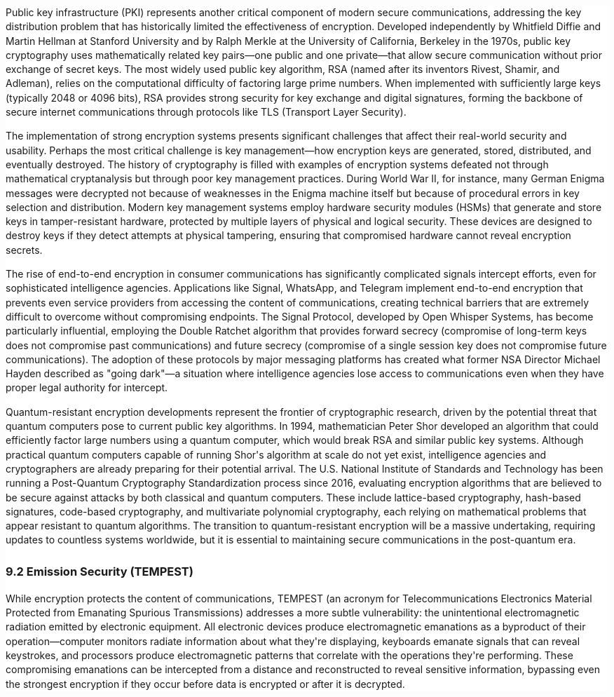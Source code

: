 Public key infrastructure (PKI) represents another critical component of modern secure communications, addressing the key distribution problem that has historically limited the effectiveness of encryption. Developed independently by Whitfield Diffie and Martin Hellman at Stanford University and by Ralph Merkle at the University of California, Berkeley in the 1970s, public key cryptography uses mathematically related key pairs—one public and one private—that allow secure communication without prior exchange of secret keys. The most widely used public key algorithm, RSA (named after its inventors Rivest, Shamir, and Adleman), relies on the computational difficulty of factoring large prime numbers. When implemented with sufficiently large keys (typically 2048 or 4096 bits), RSA provides strong security for key exchange and digital signatures, forming the backbone of secure internet communications through protocols like TLS (Transport Layer Security).

The implementation of strong encryption systems presents significant challenges that affect their real-world security and usability. Perhaps the most critical challenge is key management—how encryption keys are generated, stored, distributed, and eventually destroyed. The history of cryptography is filled with examples of encryption systems defeated not through mathematical cryptanalysis but through poor key management practices. During World War II, for instance, many German Enigma messages were decrypted not because of weaknesses in the Enigma machine itself but because of procedural errors in key selection and distribution. Modern key management systems employ hardware security modules (HSMs) that generate and store keys in tamper-resistant hardware, protected by multiple layers of physical and logical security. These devices are designed to destroy keys if they detect attempts at physical tampering, ensuring that compromised hardware cannot reveal encryption secrets.

The rise of end-to-end encryption in consumer communications has significantly complicated signals intercept efforts, even for sophisticated intelligence agencies. Applications like Signal, WhatsApp, and Telegram implement end-to-end encryption that prevents even service providers from accessing the content of communications, creating technical barriers that are extremely difficult to overcome without compromising endpoints. The Signal Protocol, developed by Open Whisper Systems, has become particularly influential, employing the Double Ratchet algorithm that provides forward secrecy (compromise of long-term keys does not compromise past communications) and future secrecy (compromise of a single session key does not compromise future communications). The adoption of these protocols by major messaging platforms has created what former NSA Director Michael Hayden described as "going dark"—a situation where intelligence agencies lose access to communications even when they have proper legal authority for intercept.

Quantum-resistant encryption developments represent the frontier of cryptographic research, driven by the potential threat that quantum computers pose to current public key algorithms. In 1994, mathematician Peter Shor developed an algorithm that could efficiently factor large numbers using a quantum computer, which would break RSA and similar public key systems. Although practical quantum computers capable of running Shor's algorithm at scale do not yet exist, intelligence agencies and cryptographers are already preparing for their potential arrival. The U.S. National Institute of Standards and Technology has been running a Post-Quantum Cryptography Standardization process since 2016, evaluating encryption algorithms that are believed to be secure against attacks by both classical and quantum computers. These include lattice-based cryptography, hash-based signatures, code-based cryptography, and multivariate polynomial cryptography, each relying on mathematical problems that appear resistant to quantum algorithms. The transition to quantum-resistant encryption will be a massive undertaking, requiring updates to countless systems worldwide, but it is essential to maintaining secure communications in the post-quantum era.

### 9.2 Emission Security (TEMPEST)

While encryption protects the content of communications, TEMPEST (an acronym for Telecommunications Electronics Material Protected from Emanating Spurious Transmissions) addresses a more subtle vulnerability: the unintentional electromagnetic radiation emitted by electronic equipment. All electronic devices produce electromagnetic emanations as a byproduct of their operation—computer monitors radiate information about what they're displaying, keyboards emanate signals that can reveal keystrokes, and processors produce electromagnetic patterns that correlate with the operations they're performing. These compromising emanations can be intercepted from a distance and reconstructed to reveal sensitive information, bypassing even the strongest encryption if they occur before data is encrypted or after it is decrypted.
